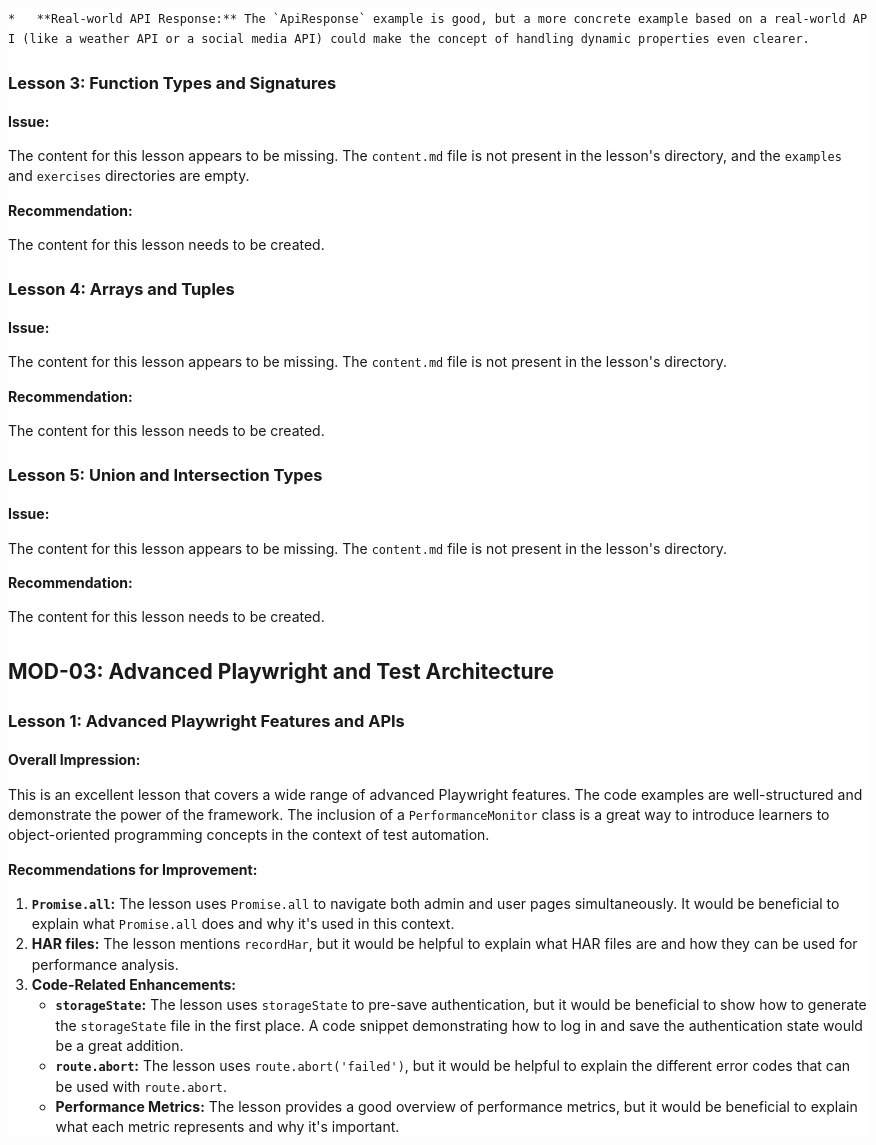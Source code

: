     *   **Real-world API Response:** The `ApiResponse` example is good, but a more concrete example based on a real-world API (like a weather API or a social media API) could make the concept of handling dynamic properties even clearer.

### Lesson 3: Function Types and Signatures

**Issue:**

The content for this lesson appears to be missing. The `content.md` file is not present in the lesson's directory, and the `examples` and `exercises` directories are empty.

**Recommendation:**

The content for this lesson needs to be created.

### Lesson 4: Arrays and Tuples

**Issue:**

The content for this lesson appears to be missing. The `content.md` file is not present in the lesson's directory.

**Recommendation:**

The content for this lesson needs to be created.

### Lesson 5: Union and Intersection Types

**Issue:**

The content for this lesson appears to be missing. The `content.md` file is not present in the lesson's directory.

**Recommendation:**

The content for this lesson needs to be created.

## MOD-03: Advanced Playwright and Test Architecture

### Lesson 1: Advanced Playwright Features and APIs

**Overall Impression:**

This is an excellent lesson that covers a wide range of advanced Playwright features. The code examples are well-structured and demonstrate the power of the framework. The inclusion of a `PerformanceMonitor` class is a great way to introduce learners to object-oriented programming concepts in the context of test automation.

**Recommendations for Improvement:**

1.  **`Promise.all`:** The lesson uses `Promise.all` to navigate both admin and user pages simultaneously. It would be beneficial to explain what `Promise.all` does and why it's used in this context.
2.  **HAR files:** The lesson mentions `recordHar`, but it would be helpful to explain what HAR files are and how they can be used for performance analysis.
3.  **Code-Related Enhancements:**
    *   **`storageState`:** The lesson uses `storageState` to pre-save authentication, but it would be beneficial to show how to generate the `storageState` file in the first place. A code snippet demonstrating how to log in and save the authentication state would be a great addition.
    *   **`route.abort`:** The lesson uses `route.abort('failed')`, but it would be helpful to explain the different error codes that can be used with `route.abort`.
    *   **Performance Metrics:** The lesson provides a good overview of performance metrics, but it would be beneficial to explain what each metric represents and why it's important.
